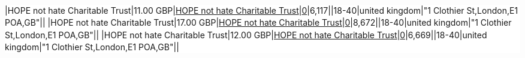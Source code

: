 |HOPE not hate Charitable Trust|11.00 GBP|[HOPE not hate Charitable Trust](2019/HOPE_not_hate_Charitable_Trust.md)|[0](https://www.snap.com/political-ads/asset/94e841419fd99b223859be465b3a4b8fc9dd55d4277367867d93847df6394434?mediaType=mp4)|6,117||18-40|united kingdom|"1 Clothier St,London,E1 POA,GB"||
|HOPE not hate Charitable Trust|17.00 GBP|[HOPE not hate Charitable Trust](2019/HOPE_not_hate_Charitable_Trust.md)|[0](https://www.snap.com/political-ads/asset/90dfe3af1ca5b92b25445726dd375dcdd50313198bd36f7a0aac4f7074f149b4?mediaType=mp4)|8,672||18-40|united kingdom|"1 Clothier St,London,E1 POA,GB"||
|HOPE not hate Charitable Trust|12.00 GBP|[HOPE not hate Charitable Trust](2019/HOPE_not_hate_Charitable_Trust.md)|[0](https://www.snap.com/political-ads/asset/90dfe3af1ca5b92b25445726dd375dcdd50313198bd36f7a0aac4f7074f149b4?mediaType=mp4)|6,669||18-40|united kingdom|"1 Clothier St,London,E1 POA,GB"||
